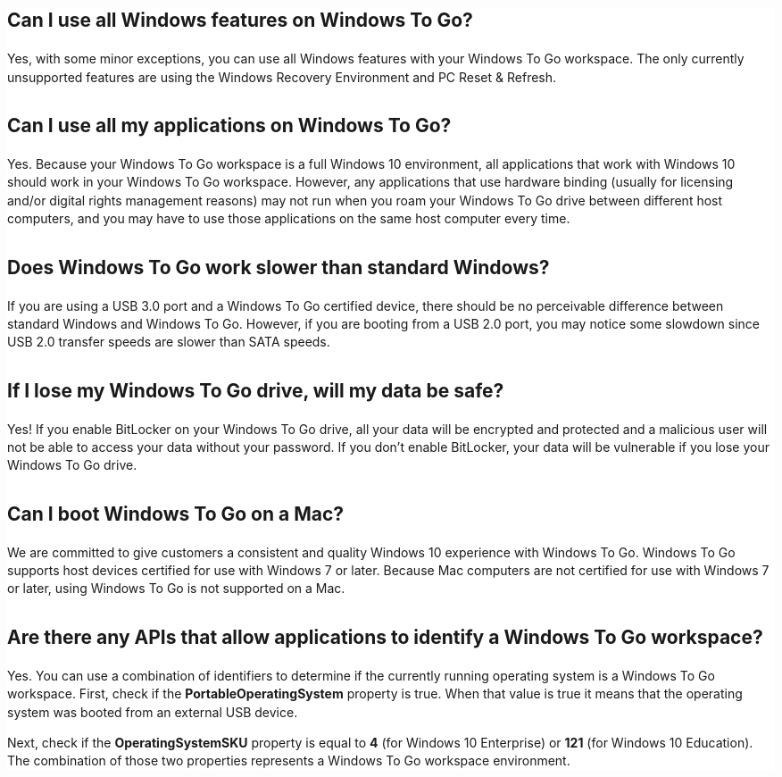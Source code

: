 ## <a href="" id="wtg-faq-features"></a>Can I use all Windows features on Windows To Go?


Yes, with some minor exceptions, you can use all Windows features with your Windows To Go workspace. The only currently unsupported features are using the Windows Recovery Environment and PC Reset & Refresh.

## <a href="" id="wtg-faq-approam"></a>Can I use all my applications on Windows To Go?


Yes. Because your Windows To Go workspace is a full Windows 10 environment, all applications that work with Windows 10 should work in your Windows To Go workspace. However, any applications that use hardware binding (usually for licensing and/or digital rights management reasons) may not run when you roam your Windows To Go drive between different host computers, and you may have to use those applications on the same host computer every time.

## <a href="" id="wtg-faq-slow"></a>Does Windows To Go work slower than standard Windows?


If you are using a USB 3.0 port and a Windows To Go certified device, there should be no perceivable difference between standard Windows and Windows To Go. However, if you are booting from a USB 2.0 port, you may notice some slowdown since USB 2.0 transfer speeds are slower than SATA speeds.

## <a href="" id="wtg-faq-safeloss"></a>If I lose my Windows To Go drive, will my data be safe?


Yes! If you enable BitLocker on your Windows To Go drive, all your data will be encrypted and protected and a malicious user will not be able to access your data without your password. If you don’t enable BitLocker, your data will be vulnerable if you lose your Windows To Go drive.

## <a href="" id="wtg-faq-mac"></a>Can I boot Windows To Go on a Mac?


We are committed to give customers a consistent and quality Windows 10 experience with Windows To Go. Windows To Go supports host devices certified for use with Windows 7 or later. Because Mac computers are not certified for use with Windows 7 or later, using Windows To Go is not supported on a Mac.

## <a href="" id="wtg-faq-api"></a>Are there any APIs that allow applications to identify a Windows To Go workspace?


Yes. You can use a combination of identifiers to determine if the currently running operating system is a Windows To Go workspace. First, check if the **PortableOperatingSystem** property is true. When that value is true it means that the operating system was booted from an external USB device.

Next, check if the **OperatingSystemSKU** property is equal to **4** (for Windows 10 Enterprise) or **121** (for Windows 10 Education). The combination of those two properties represents a Windows To Go workspace environment.
